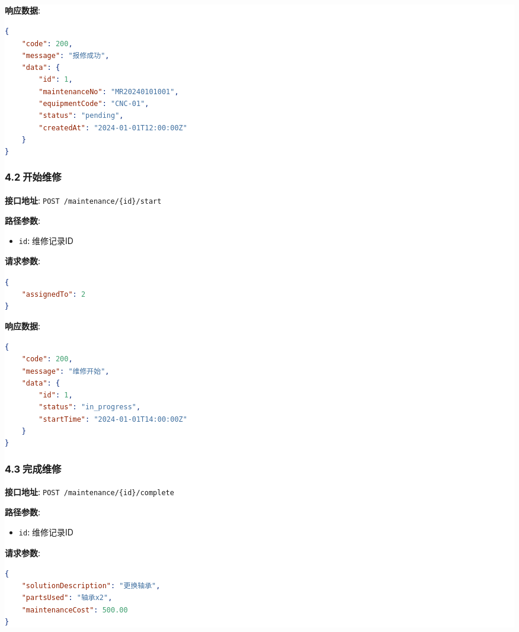 **响应数据**:
```json
{
    "code": 200,
    "message": "报修成功",
    "data": {
        "id": 1,
        "maintenanceNo": "MR20240101001",
        "equipmentCode": "CNC-01",
        "status": "pending",
        "createdAt": "2024-01-01T12:00:00Z"
    }
}
```

### 4.2 开始维修
**接口地址**: `POST /maintenance/{id}/start`

**路径参数**:
- `id`: 维修记录ID

**请求参数**:
```json
{
    "assignedTo": 2
}
```

**响应数据**:
```json
{
    "code": 200,
    "message": "维修开始",
    "data": {
        "id": 1,
        "status": "in_progress",
        "startTime": "2024-01-01T14:00:00Z"
    }
}
```

### 4.3 完成维修
**接口地址**: `POST /maintenance/{id}/complete`

**路径参数**:
- `id`: 维修记录ID

**请求参数**:
```json
{
    "solutionDescription": "更换轴承",
    "partsUsed": "轴承x2",
    "maintenanceCost": 500.00
}
```
